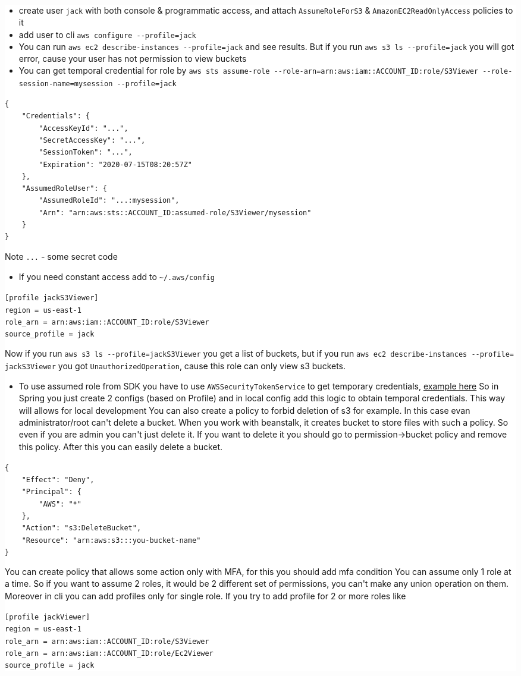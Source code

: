 * create user `jack` with both console & programmatic access, and  attach `AssumeRoleForS3` & `AmazonEC2ReadOnlyAccess` policies to it
* add user to cli `aws configure --profile=jack`
* You can run `aws ec2 describe-instances --profile=jack` and see results. But if you run `aws s3 ls --profile=jack` you will got error, cause your user has not permission to view buckets
* You can get temporal credential for role by `aws sts assume-role --role-arn=arn:aws:iam::ACCOUNT_ID:role/S3Viewer --role-session-name=mysession --profile=jack`
```
{
    "Credentials": {
        "AccessKeyId": "...",
        "SecretAccessKey": "...",
        "SessionToken": "...",
        "Expiration": "2020-07-15T08:20:57Z"
    },
    "AssumedRoleUser": {
        "AssumedRoleId": "...:mysession",
        "Arn": "arn:aws:sts::ACCOUNT_ID:assumed-role/S3Viewer/mysession"
    }
}
```
Note `...` - some secret code
* If you need constant access add to `~/.aws/config`
```
[profile jackS3Viewer]
region = us-east-1
role_arn = arn:aws:iam::ACCOUNT_ID:role/S3Viewer
source_profile = jack
```
Now if you run `aws s3 ls --profile=jackS3Viewer` you get a list of buckets, but if you run `aws ec2 describe-instances --profile=jackS3Viewer` you got `UnauthorizedOperation`, cause this role can only view s3 buckets.
* To use assumed role from SDK you have to use `AWSSecurityTokenService` to get temporary credentials, [example here](https://docs.aws.amazon.com/AmazonS3/latest/dev/AuthUsingTempSessionTokenJava.html)
So in Spring you just create 2 configs (based on Profile) and in local config add this logic to obtain temporal credentials. This way will allows for local development
You can also create a policy to forbid deletion of s3 for example. In this case evan administrator/root can't delete a bucket.
When you work with beanstalk, it creates bucket to store files with such a policy. So even if you are admin you can't just delete it.
If you want to delete it you should go to permission->bucket policy and remove this policy. After this you can easily delete a bucket.
```
{
    "Effect": "Deny",
    "Principal": {
        "AWS": "*"
    },
    "Action": "s3:DeleteBucket",
    "Resource": "arn:aws:s3:::you-bucket-name"
}
```
You can create policy that allows some action only with MFA, for this you should add mfa condition
You can assume only 1 role at a time. So if you want to assume 2 roles, it would be 2 different set of permissions, you can't make any union operation on them.
Moreover in cli you can add profiles only for single role. If you try to add profile for 2 or more roles like
```
[profile jackViewer]
region = us-east-1
role_arn = arn:aws:iam::ACCOUNT_ID:role/S3Viewer
role_arn = arn:aws:iam::ACCOUNT_ID:role/Ec2Viewer                                         
source_profile = jack
```
